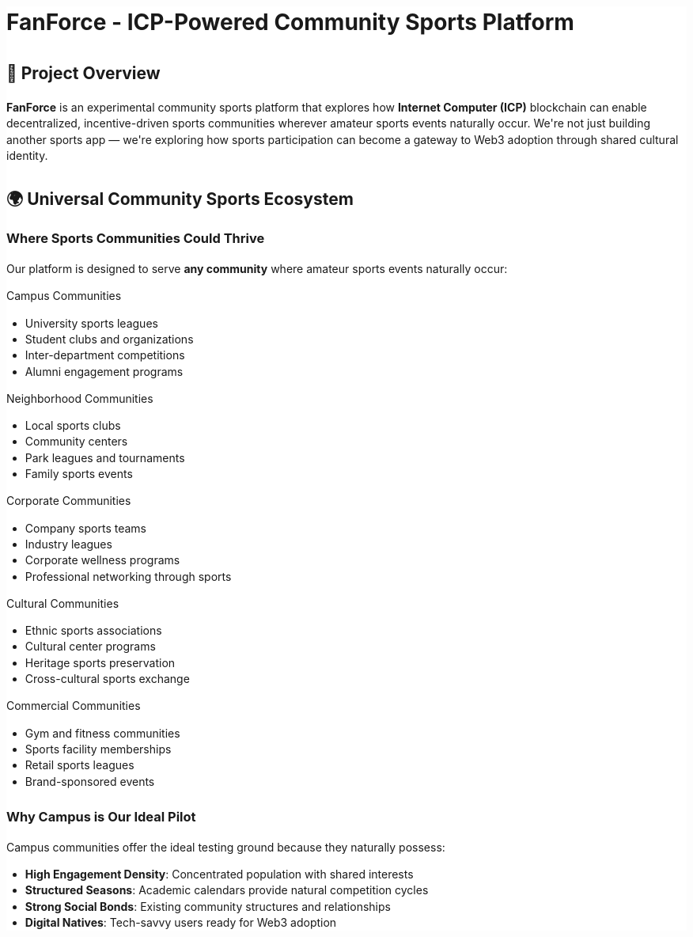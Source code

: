 # FanForce - ICP-Powered Community Sports Platform

## 🚀 Project Overview

**FanForce** is an experimental community sports platform that explores how **Internet Computer (ICP)** blockchain can enable decentralized, incentive-driven sports communities wherever amateur sports events naturally occur. We're not just building another sports app — we're exploring how sports participation can become a gateway to Web3 adoption through shared cultural identity.

## 🌍 Universal Community Sports Ecosystem

### **Where Sports Communities Could Thrive**

Our platform is designed to serve **any community** where amateur sports events naturally occur:

Campus Communities
- University sports leagues
- Student clubs and organizations  
- Inter-department competitions
- Alumni engagement programs

Neighborhood Communities
- Local sports clubs
- Community centers
- Park leagues and tournaments
- Family sports events

Corporate Communities
- Company sports teams
- Industry leagues
- Corporate wellness programs
- Professional networking through sports

Cultural Communities
- Ethnic sports associations
- Cultural center programs
- Heritage sports preservation
- Cross-cultural sports exchange

Commercial Communities
- Gym and fitness communities
- Sports facility memberships
- Retail sports leagues
- Brand-sponsored events

### **Why Campus is Our Ideal Pilot**

Campus communities offer the ideal testing ground because they naturally possess:

- **High Engagement Density**: Concentrated population with shared interests
- **Structured Seasons**: Academic calendars provide natural competition cycles
- **Strong Social Bonds**: Existing community structures and relationships
- **Digital Natives**: Tech-savvy users ready for Web3 adoption
